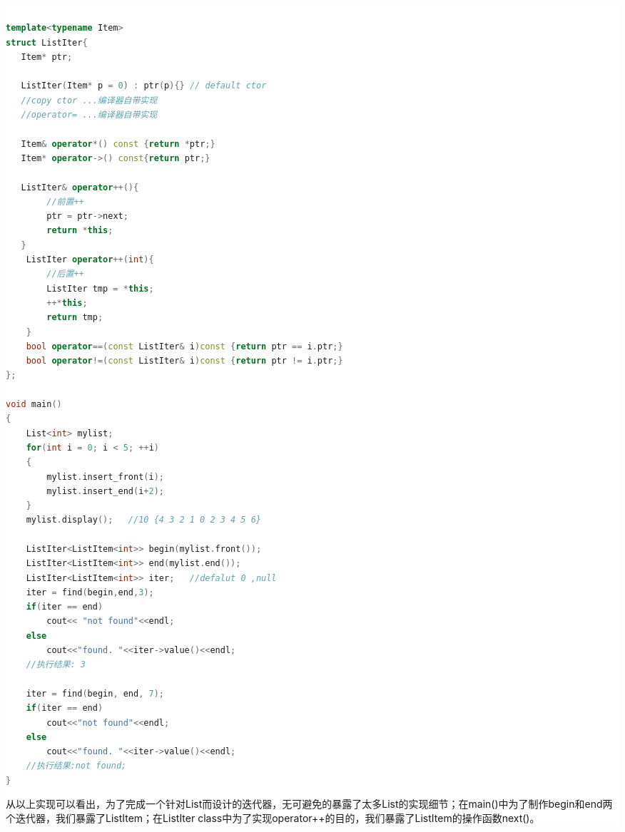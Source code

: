 ```C++

template<typename Item>
struct ListIter{
   Item* ptr;
   
   ListIter(Item* p = 0) : ptr(p){} // default ctor
   //copy ctor ...编译器自带实现
   //operator= ...编译器自带实现
   
   Item& operator*() const {return *ptr;}
   Item* operator->() const{return ptr;}
   
   ListIter& operator++(){
   		//前置++
   		ptr = ptr->next;
   		return *this;
   }
	ListIter operator++(int){
		//后置++
		ListIter tmp = *this;
		++*this;
		return tmp;
	}
	bool operator==(const ListIter& i)const {return ptr == i.ptr;}
	bool operator!=(const ListIter& i)const {return ptr != i.ptr;}
};

void main()
{
    List<int> mylist;
    for(int i = 0; i < 5; ++i)
    {
        mylist.insert_front(i);
        mylist.insert_end(i+2);
    }
    mylist.display(); 	//10 {4 3 2 1 0 2 3 4 5 6}
    
    ListIter<ListItem<int>> begin(mylist.front());
    ListIter<ListItem<int>> end(mylist.end()); 
    ListIter<ListItem<int>> iter; 	//defalut 0 ,null
    iter = find(begin,end,3);
    if(iter == end)
    	cout<< "not found"<<endl;
    else
    	cout<<"found. "<<iter->value()<<endl;
    //执行结果: 3
    
    iter = find(begin, end, 7);
    if(iter == end)
     	cout<<"not found"<<endl;
    else
    	cout<<"found. "<<iter->value()<<endl;
    //执行结果:not found;
}
```
从以上实现可以看出，为了完成一个针对List而设计的迭代器，无可避免的暴露了太多List的实现细节；在main()中为了制作begin和end两个迭代器，我们暴露了ListItem；在ListIter class中为了实现operator++的目的，我们暴露了ListItem的操作函数next()。
